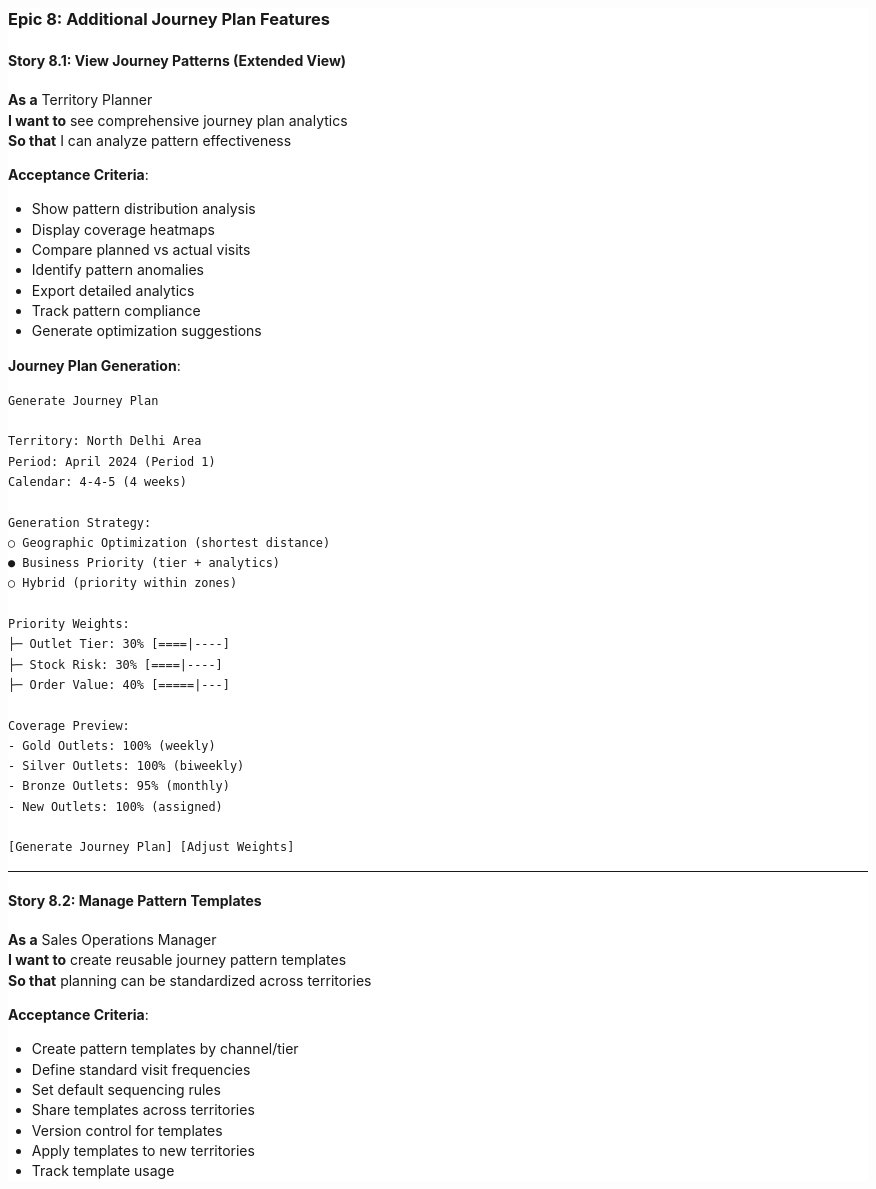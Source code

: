 
### Epic 8: Additional Journey Plan Features

#### Story 8.1: View Journey Patterns (Extended View)
**As a** Territory Planner  
**I want to** see comprehensive journey plan analytics  
**So that** I can analyze pattern effectiveness

**Acceptance Criteria**:
- Show pattern distribution analysis
- Display coverage heatmaps
- Compare planned vs actual visits
- Identify pattern anomalies
- Export detailed analytics
- Track pattern compliance
- Generate optimization suggestions

**Journey Plan Generation**:
```
Generate Journey Plan

Territory: North Delhi Area
Period: April 2024 (Period 1)
Calendar: 4-4-5 (4 weeks)

Generation Strategy:
○ Geographic Optimization (shortest distance)
● Business Priority (tier + analytics)
○ Hybrid (priority within zones)

Priority Weights:
├─ Outlet Tier: 30% [====|----]
├─ Stock Risk: 30% [====|----]
├─ Order Value: 40% [=====|---]

Coverage Preview:
- Gold Outlets: 100% (weekly)
- Silver Outlets: 100% (biweekly)
- Bronze Outlets: 95% (monthly)
- New Outlets: 100% (assigned)

[Generate Journey Plan] [Adjust Weights]
```

---

#### Story 8.2: Manage Pattern Templates
**As a** Sales Operations Manager  
**I want to** create reusable journey pattern templates  
**So that** planning can be standardized across territories

**Acceptance Criteria**:
- Create pattern templates by channel/tier
- Define standard visit frequencies
- Set default sequencing rules
- Share templates across territories
- Version control for templates
- Apply templates to new territories
- Track template usage
